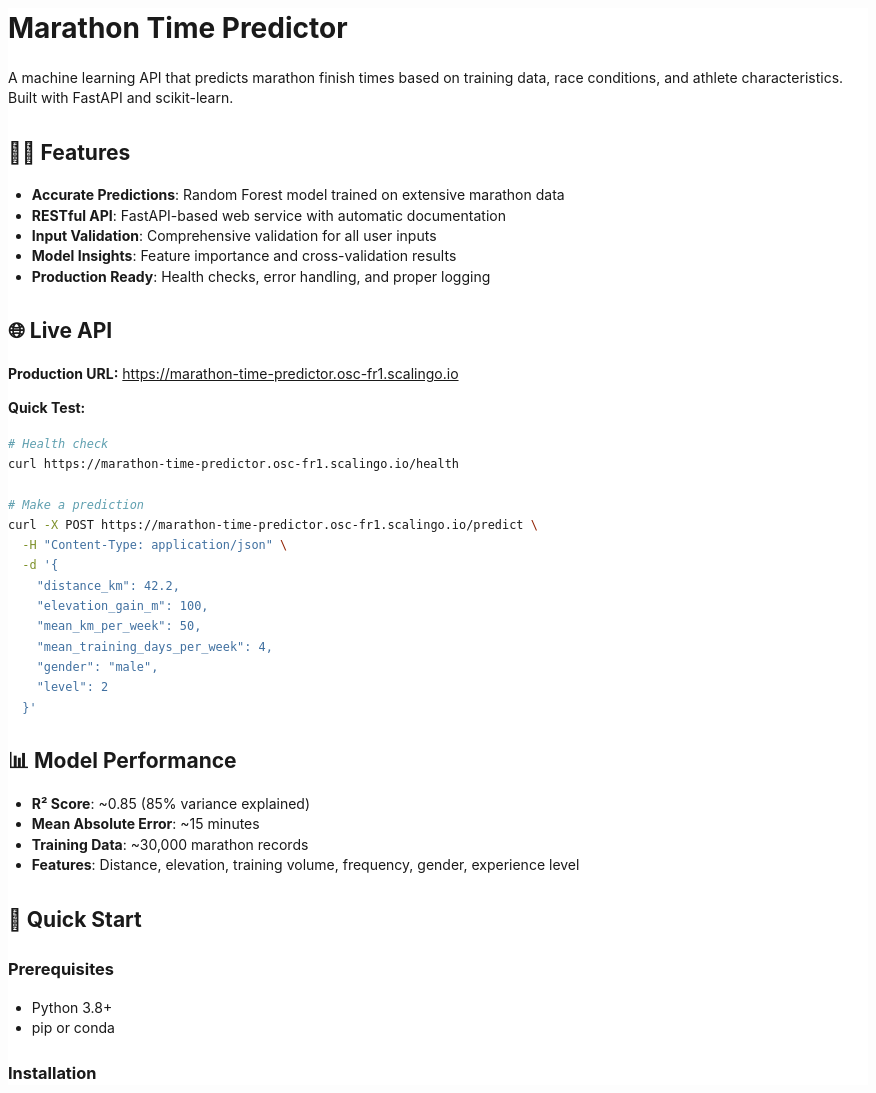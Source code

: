 # Marathon Time Predictor

A machine learning API that predicts marathon finish times based on training data, race conditions, and athlete characteristics. Built with FastAPI and scikit-learn.

## 🏃‍♂️ Features

- **Accurate Predictions**: Random Forest model trained on extensive marathon data
- **RESTful API**: FastAPI-based web service with automatic documentation
- **Input Validation**: Comprehensive validation for all user inputs
- **Model Insights**: Feature importance and cross-validation results
- **Production Ready**: Health checks, error handling, and proper logging

## 🌐 Live API

**Production URL:** https://marathon-time-predictor.osc-fr1.scalingo.io

**Quick Test:**

```bash
# Health check
curl https://marathon-time-predictor.osc-fr1.scalingo.io/health

# Make a prediction
curl -X POST https://marathon-time-predictor.osc-fr1.scalingo.io/predict \
  -H "Content-Type: application/json" \
  -d '{
    "distance_km": 42.2,
    "elevation_gain_m": 100,
    "mean_km_per_week": 50,
    "mean_training_days_per_week": 4,
    "gender": "male",
    "level": 2
  }'
```

## 📊 Model Performance

- **R² Score**: ~0.85 (85% variance explained)
- **Mean Absolute Error**: ~15 minutes
- **Training Data**: ~30,000 marathon records
- **Features**: Distance, elevation, training volume, frequency, gender, experience level

## 🚀 Quick Start

### Prerequisites

- Python 3.8+
- pip or conda

### Installation
